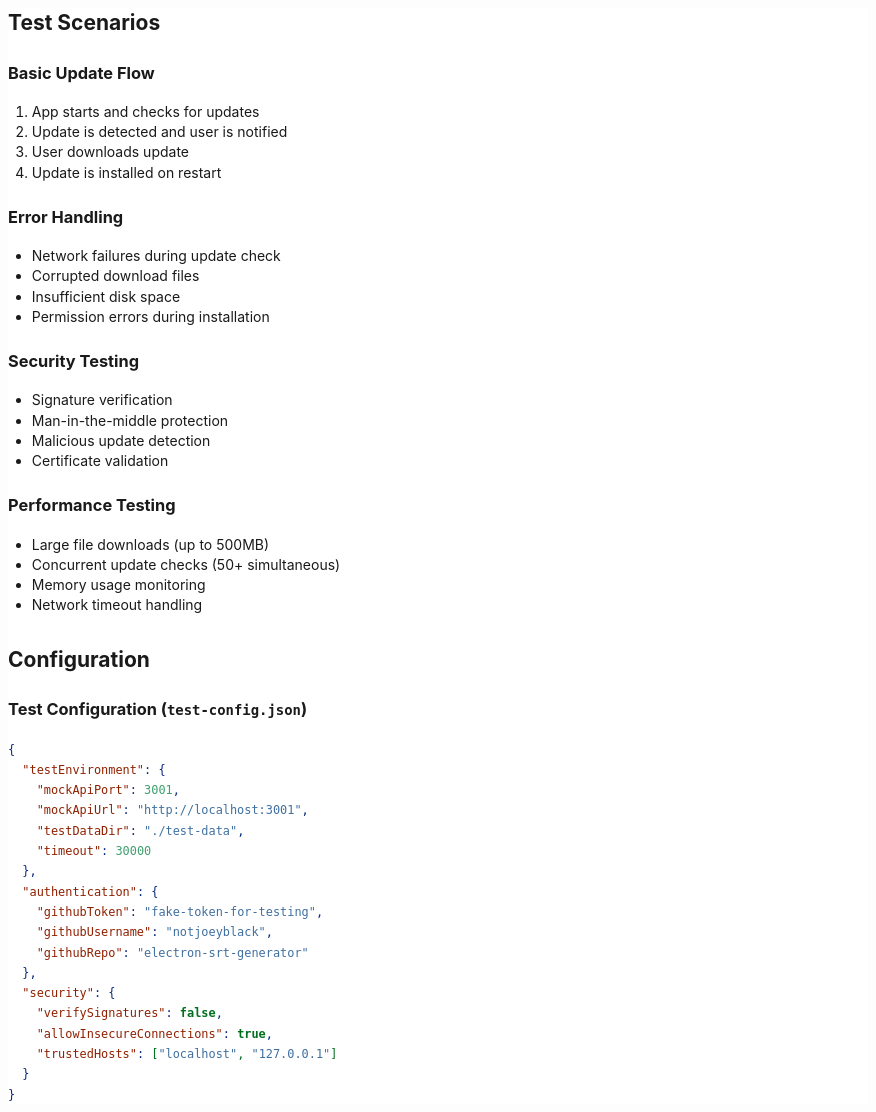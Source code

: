## Test Scenarios

### Basic Update Flow
1. App starts and checks for updates
2. Update is detected and user is notified
3. User downloads update
4. Update is installed on restart

### Error Handling
- Network failures during update check
- Corrupted download files
- Insufficient disk space
- Permission errors during installation

### Security Testing
- Signature verification
- Man-in-the-middle protection
- Malicious update detection
- Certificate validation

### Performance Testing
- Large file downloads (up to 500MB)
- Concurrent update checks (50+ simultaneous)
- Memory usage monitoring
- Network timeout handling

## Configuration

### Test Configuration (`test-config.json`)
```json
{
  "testEnvironment": {
    "mockApiPort": 3001,
    "mockApiUrl": "http://localhost:3001",
    "testDataDir": "./test-data",
    "timeout": 30000
  },
  "authentication": {
    "githubToken": "fake-token-for-testing",
    "githubUsername": "notjoeyblack",
    "githubRepo": "electron-srt-generator"
  },
  "security": {
    "verifySignatures": false,
    "allowInsecureConnections": true,
    "trustedHosts": ["localhost", "127.0.0.1"]
  }
}
```
